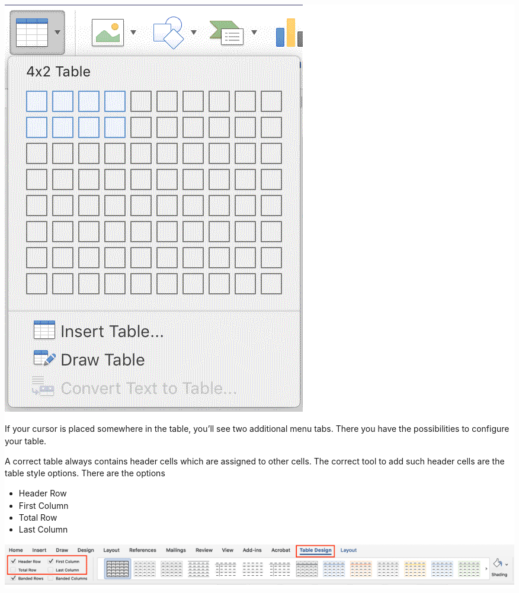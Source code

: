 ![Add a table in Word. Screenshot](src/assets/img/word_table.png)

If your cursor is placed somewhere in the table, you’ll see two additional menu tabs. There you have the possibilities to configure your table.

A correct table always contains header cells which are assigned to other cells. The correct tool to add such header cells are the table style options. There are the options

- Header Row
- First Column
- Total Row
- Last Column

![Table style options in Word. The options “Header Row”, “First Column”, “Total Row” and “Last Column” are markded.](src/assets/img/word-table-style-options.png)

